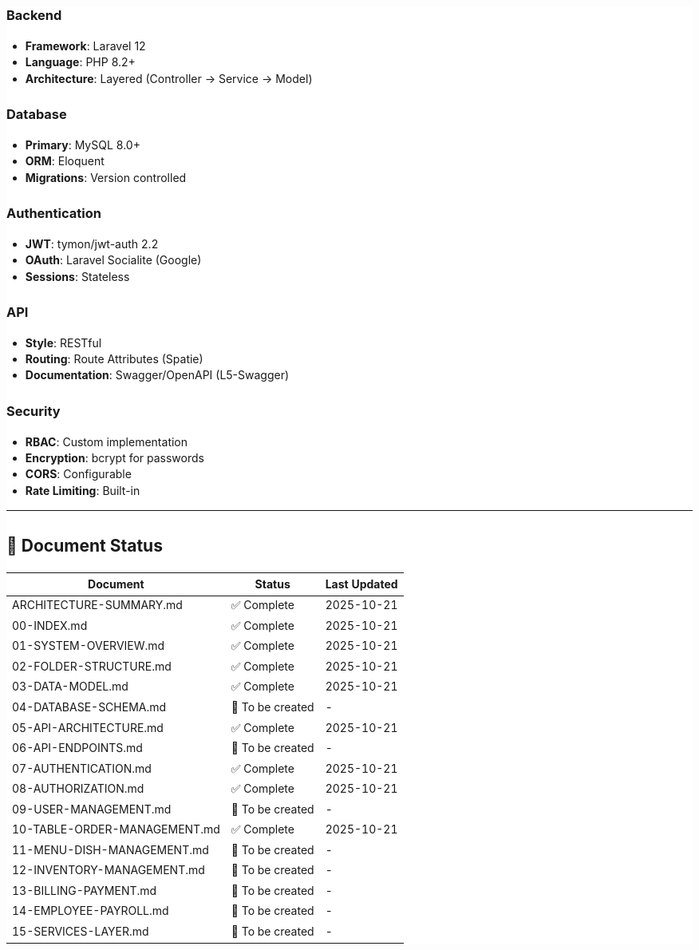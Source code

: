 ### Backend
- **Framework**: Laravel 12
- **Language**: PHP 8.2+
- **Architecture**: Layered (Controller → Service → Model)

### Database
- **Primary**: MySQL 8.0+
- **ORM**: Eloquent
- **Migrations**: Version controlled

### Authentication
- **JWT**: tymon/jwt-auth 2.2
- **OAuth**: Laravel Socialite (Google)
- **Sessions**: Stateless

### API
- **Style**: RESTful
- **Routing**: Route Attributes (Spatie)
- **Documentation**: Swagger/OpenAPI (L5-Swagger)

### Security
- **RBAC**: Custom implementation
- **Encryption**: bcrypt for passwords
- **CORS**: Configurable
- **Rate Limiting**: Built-in

---

## 📝 Document Status

| Document | Status | Last Updated |
|----------|--------|--------------|
| ARCHITECTURE-SUMMARY.md | ✅ Complete | 2025-10-21 |
| 00-INDEX.md | ✅ Complete | 2025-10-21 |
| 01-SYSTEM-OVERVIEW.md | ✅ Complete | 2025-10-21 |
| 02-FOLDER-STRUCTURE.md | ✅ Complete | 2025-10-21 |
| 03-DATA-MODEL.md | ✅ Complete | 2025-10-21 |
| 04-DATABASE-SCHEMA.md | 📝 To be created | - |
| 05-API-ARCHITECTURE.md | ✅ Complete | 2025-10-21 |
| 06-API-ENDPOINTS.md | 📝 To be created | - |
| 07-AUTHENTICATION.md | ✅ Complete | 2025-10-21 |
| 08-AUTHORIZATION.md | ✅ Complete | 2025-10-21 |
| 09-USER-MANAGEMENT.md | 📝 To be created | - |
| 10-TABLE-ORDER-MANAGEMENT.md | ✅ Complete | 2025-10-21 |
| 11-MENU-DISH-MANAGEMENT.md | 📝 To be created | - |
| 12-INVENTORY-MANAGEMENT.md | 📝 To be created | - |
| 13-BILLING-PAYMENT.md | 📝 To be created | - |
| 14-EMPLOYEE-PAYROLL.md | 📝 To be created | - |
| 15-SERVICES-LAYER.md | 📝 To be created | - |